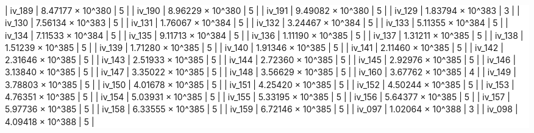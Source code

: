 | iv_189 | 8.47177 × 10^380 | 5 |
| iv_190 | 8.96229 × 10^380 | 5 |
| iv_191 | 9.49082 × 10^380 | 5 |
| iv_129 | 1.83794 × 10^383 | 3 |
| iv_130 | 7.56134 × 10^383 | 5 |
| iv_131 | 1.76067 × 10^384 | 5 |
| iv_132 | 3.24467 × 10^384 | 5 |
| iv_133 | 5.11355 × 10^384 | 5 |
| iv_134 | 7.11533 × 10^384 | 5 |
| iv_135 | 9.11713 × 10^384 | 5 |
| iv_136 | 1.11190 × 10^385 | 5 |
| iv_137 | 1.31211 × 10^385 | 5 |
| iv_138 | 1.51239 × 10^385 | 5 |
| iv_139 | 1.71280 × 10^385 | 5 |
| iv_140 | 1.91346 × 10^385 | 5 |
| iv_141 | 2.11460 × 10^385 | 5 |
| iv_142 | 2.31646 × 10^385 | 5 |
| iv_143 | 2.51933 × 10^385 | 5 |
| iv_144 | 2.72360 × 10^385 | 5 |
| iv_145 | 2.92976 × 10^385 | 5 |
| iv_146 | 3.13840 × 10^385 | 5 |
| iv_147 | 3.35022 × 10^385 | 5 |
| iv_148 | 3.56629 × 10^385 | 5 |
| iv_160 | 3.67762 × 10^385 | 4 |
| iv_149 | 3.78803 × 10^385 | 5 |
| iv_150 | 4.01678 × 10^385 | 5 |
| iv_151 | 4.25420 × 10^385 | 5 |
| iv_152 | 4.50244 × 10^385 | 5 |
| iv_153 | 4.76351 × 10^385 | 5 |
| iv_154 | 5.03931 × 10^385 | 5 |
| iv_155 | 5.33195 × 10^385 | 5 |
| iv_156 | 5.64377 × 10^385 | 5 |
| iv_157 | 5.97736 × 10^385 | 5 |
| iv_158 | 6.33555 × 10^385 | 5 |
| iv_159 | 6.72146 × 10^385 | 5 |
| iv_097 | 1.02064 × 10^388 | 3 |
| iv_098 | 4.09418 × 10^388 | 5 |